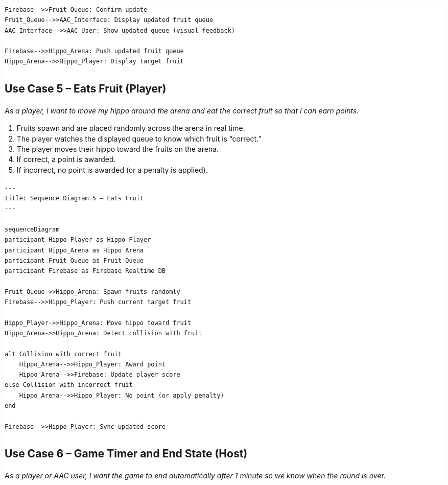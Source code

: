 ```mermaid
Firebase-->>Fruit_Queue: Confirm update
Fruit_Queue-->>AAC_Interface: Display updated fruit queue
AAC_Interface-->>AAC_User: Show updated queue (visual feedback)

Firebase-->>Hippo_Arena: Push updated fruit queue
Hippo_Arena-->>Hippo_Player: Display target fruit

```

## Use Case 5 – Eats Fruit (Player)

*As a player, I want to move my hippo around the arena and eat the correct fruit so that I can earn points.*

1. Fruits spawn and are placed randomly across the arena in real time.
2. The player watches the displayed queue to know which fruit is “correct.”
3. The player moves their hippo toward the fruits on the arena.
4. If correct, a point is awarded.
5. If incorrect, no point is awarded (or a penalty is applied).

```mermaid
---
title: Sequence Diagram 5 – Eats Fruit
---

sequenceDiagram
participant Hippo_Player as Hippo Player
participant Hippo_Arena as Hippo Arena
participant Fruit_Queue as Fruit Queue
participant Firebase as Firebase Realtime DB

Fruit_Queue->>Hippo_Arena: Spawn fruits randomly
Firebase-->>Hippo_Player: Push current target fruit

Hippo_Player->>Hippo_Arena: Move hippo toward fruit
Hippo_Arena->>Hippo_Arena: Detect collision with fruit

alt Collision with correct fruit
    Hippo_Arena-->>Hippo_Player: Award point
    Hippo_Arena-->>Firebase: Update player score
else Collision with incorrect fruit
    Hippo_Arena-->>Hippo_Player: No point (or apply penalty)
end

Firebase-->>Hippo_Player: Sync updated score

```

## Use Case 6 – Game Timer and End State (Host)
*As a player or AAC user, I want the game to end automatically after 1 minute so we know when the round is over.*
